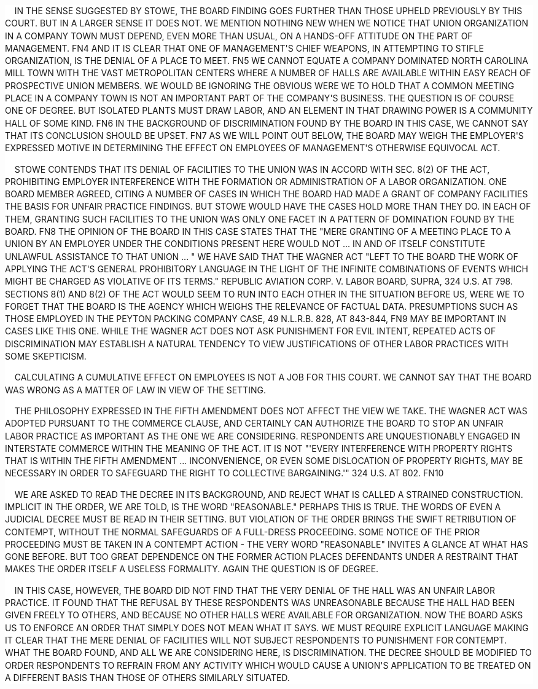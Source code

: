     IN THE SENSE SUGGESTED BY STOWE, THE BOARD FINDING GOES FURTHER THAN THOSE UPHELD PREVIOUSLY BY THIS COURT.  BUT IN A LARGER SENSE IT DOES NOT.  WE MENTION NOTHING NEW WHEN WE NOTICE THAT UNION ORGANIZATION IN A COMPANY TOWN MUST DEPEND, EVEN MORE THAN USUAL, ON A HANDS-OFF ATTITUDE ON THE PART OF MANAGEMENT.  FN4  AND IT IS CLEAR THAT ONE OF MANAGEMENT'S CHIEF WEAPONS, IN ATTEMPTING TO STIFLE ORGANIZATION, IS THE DENIAL OF A PLACE TO MEET.  FN5  WE CANNOT EQUATE A COMPANY DOMINATED NORTH CAROLINA MILL TOWN WITH THE VAST METROPOLITAN CENTERS WHERE A NUMBER OF HALLS ARE AVAILABLE WITHIN EASY REACH OF PROSPECTIVE UNION MEMBERS.  WE WOULD BE IGNORING THE OBVIOUS WERE WE TO HOLD THAT A COMMON MEETING PLACE IN A COMPANY TOWN IS NOT AN IMPORTANT PART OF THE COMPANY'S BUSINESS.  THE QUESTION IS OF COURSE ONE OF DEGREE.  BUT ISOLATED PLANTS MUST DRAW LABOR, AND AN ELEMENT IN THAT DRAWING POWER IS A COMMUNITY HALL OF SOME KIND.  FN6  IN THE BACKGROUND OF DISCRIMINATION FOUND BY THE BOARD IN THIS CASE, WE CANNOT SAY THAT ITS CONCLUSION SHOULD BE UPSET.  FN7  AS WE WILL POINT OUT BELOW, THE BOARD MAY WEIGH THE EMPLOYER'S EXPRESSED MOTIVE IN DETERMINING THE EFFECT ON EMPLOYEES OF MANAGEMENT'S OTHERWISE EQUIVOCAL ACT.

    STOWE CONTENDS THAT ITS DENIAL OF FACILITIES TO THE UNION WAS IN ACCORD WITH SEC. 8(2) OF THE ACT, PROHIBITING EMPLOYER INTERFERENCE WITH THE FORMATION OR ADMINISTRATION OF A LABOR ORGANIZATION.  ONE BOARD MEMBER AGREED, CITING A NUMBER OF CASES IN WHICH THE BOARD HAD MADE A GRANT OF COMPANY FACILITIES THE BASIS FOR UNFAIR PRACTICE FINDINGS.  BUT STOWE WOULD HAVE THE CASES HOLD MORE THAN THEY DO.  IN EACH OF THEM, GRANTING SUCH FACILITIES TO THE UNION WAS ONLY ONE FACET IN A PATTERN OF DOMINATION FOUND BY THE BOARD.  FN8  THE OPINION OF THE BOARD IN THIS CASE STATES THAT THE "MERE GRANTING OF A MEETING PLACE TO A UNION BY AN EMPLOYER UNDER THE CONDITIONS PRESENT HERE WOULD NOT  ... IN AND OF ITSELF CONSTITUTE UNLAWFUL ASSISTANCE TO THAT UNION  ...  " WE HAVE SAID THAT THE WAGNER ACT "LEFT TO THE BOARD THE WORK OF APPLYING THE ACT'S GENERAL PROHIBITORY LANGUAGE IN THE LIGHT OF THE INFINITE COMBINATIONS OF EVENTS WHICH MIGHT BE CHARGED AS VIOLATIVE OF ITS TERMS."  REPUBLIC AVIATION CORP. V. LABOR BOARD, SUPRA, 324 U.S. AT 798.  SECTIONS 8(1) AND 8(2) OF THE ACT WOULD SEEM TO RUN INTO EACH OTHER IN THE SITUATION BEFORE US, WERE WE TO FORGET THAT THE BOARD IS THE AGENCY WHICH WEIGHS THE RELEVANCE OF FACTUAL DATA.  PRESUMPTIONS SUCH AS THOSE EMPLOYED IN THE PEYTON PACKING COMPANY CASE, 49 N.L.R.B. 828, AT 843-844,  FN9  MAY BE IMPORTANT IN CASES LIKE THIS ONE.  WHILE THE WAGNER ACT DOES NOT ASK PUNISHMENT FOR EVIL INTENT, REPEATED ACTS OF DISCRIMINATION MAY ESTABLISH A NATURAL TENDENCY TO VIEW JUSTIFICATIONS OF OTHER LABOR PRACTICES WITH SOME SKEPTICISM.

    CALCULATING A CUMULATIVE EFFECT ON EMPLOYEES IS NOT A JOB FOR THIS COURT.  WE CANNOT SAY THAT THE BOARD WAS WRONG AS A MATTER OF LAW IN VIEW OF THE SETTING.

    THE PHILOSOPHY EXPRESSED IN THE FIFTH AMENDMENT DOES NOT AFFECT THE VIEW WE TAKE.  THE WAGNER ACT WAS ADOPTED PURSUANT TO THE COMMERCE CLAUSE, AND CERTAINLY CAN AUTHORIZE THE BOARD TO STOP AN UNFAIR LABOR PRACTICE AS IMPORTANT AS THE ONE WE ARE CONSIDERING.  RESPONDENTS ARE UNQUESTIONABLY ENGAGED IN INTERSTATE COMMERCE WITHIN THE MEANING OF THE ACT.  IT IS NOT "'EVERY INTERFERENCE WITH PROPERTY RIGHTS THAT IS WITHIN THE FIFTH AMENDMENT  ...  INCONVENIENCE, OR EVEN SOME DISLOCATION OF PROPERTY RIGHTS, MAY BE NECESSARY IN ORDER TO SAFEGUARD THE RIGHT TO COLLECTIVE BARGAINING.'"  324 U.S. AT 802.  FN10

    WE ARE ASKED TO READ THE DECREE IN ITS BACKGROUND, AND REJECT WHAT IS CALLED A STRAINED CONSTRUCTION.  IMPLICIT IN THE ORDER, WE ARE TOLD, IS THE WORD "REASONABLE."  PERHAPS THIS IS TRUE.  THE WORDS OF EVEN A JUDICIAL DECREE MUST BE READ IN THEIR SETTING.  BUT VIOLATION OF THE ORDER BRINGS THE SWIFT RETRIBUTION OF CONTEMPT, WITHOUT THE NORMAL SAFEGUARDS OF A FULL-DRESS PROCEEDING.  SOME NOTICE OF THE PRIOR PROCEEDING MUST BE TAKEN IN A CONTEMPT ACTION - THE VERY WORD "REASONABLE" INVITES A GLANCE AT WHAT HAS GONE BEFORE.  BUT TOO GREAT DEPENDENCE ON THE FORMER ACTION PLACES DEFENDANTS UNDER A RESTRAINT THAT MAKES THE ORDER ITSELF A USELESS FORMALITY.  AGAIN THE QUESTION IS OF DEGREE.

    IN THIS CASE, HOWEVER, THE BOARD DID NOT FIND THAT THE VERY DENIAL OF THE HALL WAS AN UNFAIR LABOR PRACTICE.  IT FOUND THAT THE REFUSAL BY THESE RESPONDENTS WAS UNREASONABLE BECAUSE THE HALL HAD BEEN GIVEN FREELY TO OTHERS, AND BECAUSE NO OTHER HALLS WERE AVAILABLE FOR ORGANIZATION.  NOW THE BOARD ASKS US TO ENFORCE AN ORDER THAT SIMPLY DOES NOT MEAN WHAT IT SAYS.  WE MUST REQUIRE EXPLICIT LANGUAGE MAKING IT CLEAR THAT THE MERE DENIAL OF FACILITIES WILL NOT SUBJECT RESPONDENTS TO PUNISHMENT FOR CONTEMPT.  WHAT THE BOARD FOUND, AND ALL WE ARE CONSIDERING HERE, IS DISCRIMINATION.  THE DECREE SHOULD BE MODIFIED TO ORDER RESPONDENTS TO REFRAIN FROM ANY ACTIVITY WHICH WOULD CAUSE A UNION'S APPLICATION TO BE TREATED ON A DIFFERENT BASIS THAN THOSE OF OTHERS SIMILARLY SITUATED.
